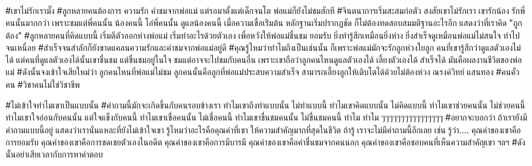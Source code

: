 

#เขาไม่รักเรามั๊ง
#ลูกหลายคนต้องการ
ความรัก คำชมจากพ่อแม่
แต่รอมาตั้งแต่เด็กจนโต
พ่อแม่ก็ยังไม่ชมสักที
#จินตนาการเริ่มสะสมก่อตัว
สงสัยเขาไม่รักเรา
เขารักน้อง รักพี่คนนั้นมากกว่า
เพราะชมแต่พี่คนนั้น น้องคนนี้
โอ๋พี่คนนั้น ดูแลน้องคนนี้
เมื่อความเชื่อเร่ิมต้น
หลักฐานเริ่มปรากฏชัด
ก็ไม่ต้องทดสอบสมมติฐานอะไรอีก
แสดงว่าที่เราคิด "ถูกต้อง"
#ลูกหลายคนที่คิดแบบนี้
เริ่มตีตัวออกห่างพ่อแม่
เริ่มทำอะไรด้วยตัวเอง
เพื่อหวังให้พ่อแม่ชื่นชม ยอมรับ
ยิ่งทำรู้สึกเหมือนยิ่งห่าง
ยิ่งสำเร็จดูเหมือนพ่อแม่ไม่สนใจ
ทำไปจนเหนื่อย
#สำเร็จจนสำลักก็ยังขาดแคลนความรักและคำชมจากพ่อแม่อยู่ดี
#คุณรู้ไหมว่าทำไมถึงเป็นเช่นนั้น
ก็เพราะพ่อแม่มักจะรักลูกห่วงใยลูก
คนที่เขารู้สึกว่าดูแลตัวเองไม่ได้
แต่คนที่ดูแลตัวเองได้นั้นเขาชื่นชม
แต่ชื่นชมอยู่ในใจ ชมแต่อาจจะไปชมกับคนอื่น
เพราะเขาถือว่าลูกคนไหนดูแลตัวเองได้
เลี้ยงตัวเองได้ สำเร็จได้
มันคือผลงานชีวิตของพ่อแม่
#ดังนั้นจงเข้าใจเสียใหม่ว่า
ลูกคนไหนที่พ่อแม่ไม่ชม
ลูกคนนั้นคือลูกที่พ่อแม่ประสบความสำเร็จ
สามารถเลี้ยงลูกให้เติบโตได้ด้วยไม่ต้องห่วง
ณรงค์วิทย์ แสนทอง
#คนคั่วคน
#วิชาคนไม่ใช่วิชาชีพ



#ไม่เข้าใจทำไมเขาเป็นแบบนั้น
#คำถามนี้มักจะเกิดขึ้นกับคนรอบข้างเรา
ทำไมเขาถึงทำแบบนั้น ไม่ทำแบบนี้
ทำไมเขาคิดแบบนั้น ไม่คิดแบบนี้
ทำไมเขาช่วยคนนั้น ไม่ช่วยคนนี้
ทำไมเขาใจอ่อนกับคนนั้น
แต่ใจแข็งกับคนนี้
ทำไมเขาเชื่อคนนั้น ไม่เชื่อคนนี้
ทำไมเขาชื่นชมคนนั้น ไม่ชื่นชมคนนี้
ทำไม ทำไม ๆๆๆๆๆๆๆๆๆๆๆๆๆๆๆๆ
#อยากจะบอกว่า
ถ้าเรายังมีคำถามแบบนี้อยู่
แสดงว่าเรานั่นแหละที่ยังไม่เข้าใจเขา
รู้ไหมว่าอะไรคือคุณค่าที่เขา
ให้ความสำคัญมากที่สุดในชีวิต
ถ้ารู้ เราจะไม่มีคำถามนี้อีกเลย
เช่น รู้ว่า....
คุณค่าของเขาคือการยอมรับ
คุณค่าของเขาคือการชดเชยตัวเองในอดีต
คุณค่าของเขาคือการมีบารมี
คุณค่าของเขาคือคำชื่นชมจากคนนอก
คุณค่าของเขาคือชอบคนที่เห็นความสำคัญเขา
ฯลฯ
#ดังนั้นอย่าเสียเวลากับการหาคำตอบ